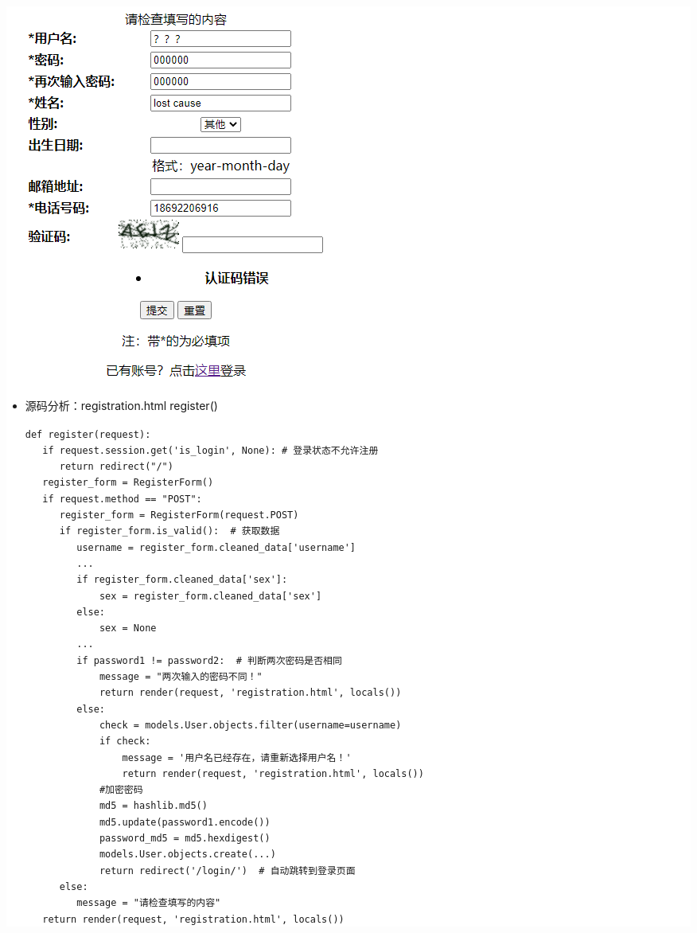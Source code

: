    ![](pic/注册验证码错误.png)

 - 源码分析：registration.html register()
   ```
   def register(request):
      if request.session.get('is_login', None): # 登录状态不允许注册
         return redirect("/")
      register_form = RegisterForm()
      if request.method == "POST":
         register_form = RegisterForm(request.POST)
         if register_form.is_valid():  # 获取数据
            username = register_form.cleaned_data['username']
            ...
            if register_form.cleaned_data['sex']:
                sex = register_form.cleaned_data['sex']
            else:
                sex = None
            ...
            if password1 != password2:  # 判断两次密码是否相同
                message = "两次输入的密码不同！"
                return render(request, 'registration.html', locals())
            else:
                check = models.User.objects.filter(username=username)
                if check:
                    message = '用户名已经存在，请重新选择用户名！'
                    return render(request, 'registration.html', locals())
                #加密密码
                md5 = hashlib.md5()
                md5.update(password1.encode())
                password_md5 = md5.hexdigest()
                models.User.objects.create(...)
                return redirect('/login/')  # 自动跳转到登录页面
         else:
            message = "请检查填写的内容"
      return render(request, 'registration.html', locals())
   ```
